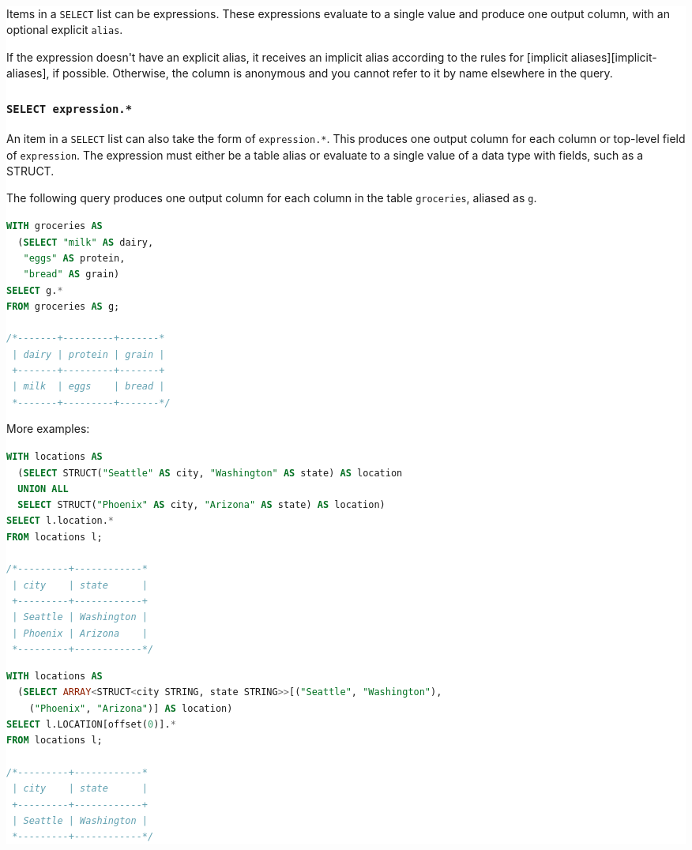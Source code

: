Items in a `SELECT` list can be expressions. These expressions evaluate to a
single value and produce one output column, with an optional explicit `alias`.

If the expression doesn't have an explicit alias, it receives an implicit alias
according to the rules for [implicit aliases][implicit-aliases], if possible.
Otherwise, the column is anonymous and you cannot refer to it by name elsewhere
in the query.

### `SELECT expression.*` 
<a id="select_expression_star"></a>

An item in a `SELECT` list can also take the form of `expression.*`. This
produces one output column for each column or top-level field of `expression`.
The expression must either be a table alias or evaluate to a single value of a
data type with fields, such as a STRUCT.

The following query produces one output column for each column in the table
`groceries`, aliased as `g`.

```sql
WITH groceries AS
  (SELECT "milk" AS dairy,
   "eggs" AS protein,
   "bread" AS grain)
SELECT g.*
FROM groceries AS g;

/*-------+---------+-------*
 | dairy | protein | grain |
 +-------+---------+-------+
 | milk  | eggs    | bread |
 *-------+---------+-------*/
```

More examples:

```sql
WITH locations AS
  (SELECT STRUCT("Seattle" AS city, "Washington" AS state) AS location
  UNION ALL
  SELECT STRUCT("Phoenix" AS city, "Arizona" AS state) AS location)
SELECT l.location.*
FROM locations l;

/*---------+------------*
 | city    | state      |
 +---------+------------+
 | Seattle | Washington |
 | Phoenix | Arizona    |
 *---------+------------*/
```

```sql
WITH locations AS
  (SELECT ARRAY<STRUCT<city STRING, state STRING>>[("Seattle", "Washington"),
    ("Phoenix", "Arizona")] AS location)
SELECT l.LOCATION[offset(0)].*
FROM locations l;

/*---------+------------*
 | city    | state      |
 +---------+------------+
 | Seattle | Washington |
 *---------+------------*/
```
